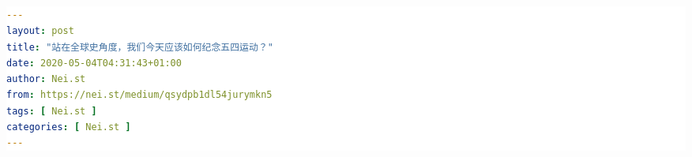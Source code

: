 ```yaml
---
layout: post
title: "站在全球史角度，我们今天应该如何纪念五四运动？"
date: 2020-05-04T04:31:43+01:00
author: Nei.st
from: https://nei.st/medium/qsydpb1dl54jurymkn5
tags: [ Nei.st ]
categories: [ Nei.st ]
---
```


